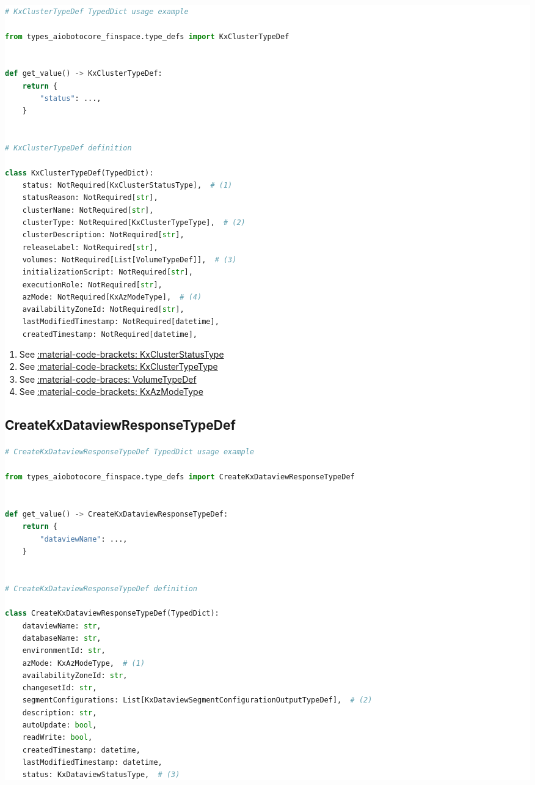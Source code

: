 ```python
# KxClusterTypeDef TypedDict usage example

from types_aiobotocore_finspace.type_defs import KxClusterTypeDef


def get_value() -> KxClusterTypeDef:
    return {
        "status": ...,
    }


# KxClusterTypeDef definition

class KxClusterTypeDef(TypedDict):
    status: NotRequired[KxClusterStatusType],  # (1)
    statusReason: NotRequired[str],
    clusterName: NotRequired[str],
    clusterType: NotRequired[KxClusterTypeType],  # (2)
    clusterDescription: NotRequired[str],
    releaseLabel: NotRequired[str],
    volumes: NotRequired[List[VolumeTypeDef]],  # (3)
    initializationScript: NotRequired[str],
    executionRole: NotRequired[str],
    azMode: NotRequired[KxAzModeType],  # (4)
    availabilityZoneId: NotRequired[str],
    lastModifiedTimestamp: NotRequired[datetime],
    createdTimestamp: NotRequired[datetime],
```

1. See [:material-code-brackets: KxClusterStatusType](./literals.md#kxclusterstatustype) 
2. See [:material-code-brackets: KxClusterTypeType](./literals.md#kxclustertypetype) 
3. See [:material-code-braces: VolumeTypeDef](./type_defs.md#volumetypedef) 
4. See [:material-code-brackets: KxAzModeType](./literals.md#kxazmodetype) 
## CreateKxDataviewResponseTypeDef

```python
# CreateKxDataviewResponseTypeDef TypedDict usage example

from types_aiobotocore_finspace.type_defs import CreateKxDataviewResponseTypeDef


def get_value() -> CreateKxDataviewResponseTypeDef:
    return {
        "dataviewName": ...,
    }


# CreateKxDataviewResponseTypeDef definition

class CreateKxDataviewResponseTypeDef(TypedDict):
    dataviewName: str,
    databaseName: str,
    environmentId: str,
    azMode: KxAzModeType,  # (1)
    availabilityZoneId: str,
    changesetId: str,
    segmentConfigurations: List[KxDataviewSegmentConfigurationOutputTypeDef],  # (2)
    description: str,
    autoUpdate: bool,
    readWrite: bool,
    createdTimestamp: datetime,
    lastModifiedTimestamp: datetime,
    status: KxDataviewStatusType,  # (3)
```